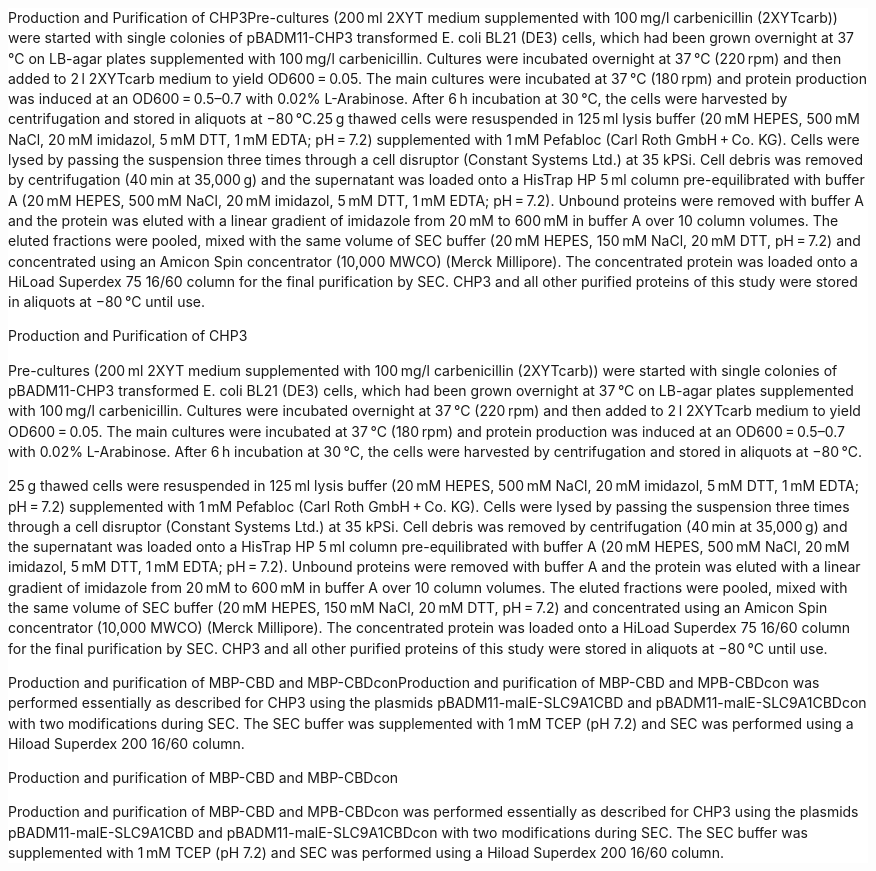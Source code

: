 Production and Purification of CHP3Pre-cultures (200 ml 2XYT medium supplemented with 100 mg/l carbenicillin (2XYTcarb)) were started with single colonies of pBADM11-CHP3 transformed E. coli BL21 (DE3) cells, which had been grown overnight at 37 °C on LB-agar plates supplemented with 100 mg/l carbenicillin. Cultures were incubated overnight at 37 °C (220 rpm) and then added to 2 l 2XYTcarb medium to yield OD600 = 0.05. The main cultures were incubated at 37 °C (180 rpm) and protein production was induced at an OD600 = 0.5–0.7 with 0.02% L-Arabinose. After 6 h incubation at 30 °C, the cells were harvested by centrifugation and stored in aliquots at −80 °C.25 g thawed cells were resuspended in 125 ml lysis buffer (20 mM HEPES, 500 mM NaCl, 20 mM imidazol, 5 mM DTT, 1 mM EDTA; pH = 7.2) supplemented with 1 mM Pefabloc (Carl Roth GmbH + Co. KG). Cells were lysed by passing the suspension three times through a cell disruptor (Constant Systems Ltd.) at 35 kPSi. Cell debris was removed by centrifugation (40 min at 35,000 g) and the supernatant was loaded onto a HisTrap HP 5 ml column pre-equilibrated with buffer A (20 mM HEPES, 500 mM NaCl, 20 mM imidazol, 5 mM DTT, 1 mM EDTA; pH = 7.2). Unbound proteins were removed with buffer A and the protein was eluted with a linear gradient of imidazole from 20 mM to 600 mM in buffer A over 10 column volumes. The eluted fractions were pooled, mixed with the same volume of SEC buffer (20 mM HEPES, 150 mM NaCl, 20 mM DTT, pH = 7.2) and concentrated using an Amicon Spin concentrator (10,000 MWCO) (Merck Millipore). The concentrated protein was loaded onto a HiLoad Superdex 75 16/60 column for the final purification by SEC. CHP3 and all other purified proteins of this study were stored in aliquots at −80 °C until use.

Production and Purification of CHP3

Pre-cultures (200 ml 2XYT medium supplemented with 100 mg/l carbenicillin (2XYTcarb)) were started with single colonies of pBADM11-CHP3 transformed E. coli BL21 (DE3) cells, which had been grown overnight at 37 °C on LB-agar plates supplemented with 100 mg/l carbenicillin. Cultures were incubated overnight at 37 °C (220 rpm) and then added to 2 l 2XYTcarb medium to yield OD600 = 0.05. The main cultures were incubated at 37 °C (180 rpm) and protein production was induced at an OD600 = 0.5–0.7 with 0.02% L-Arabinose. After 6 h incubation at 30 °C, the cells were harvested by centrifugation and stored in aliquots at −80 °C.

25 g thawed cells were resuspended in 125 ml lysis buffer (20 mM HEPES, 500 mM NaCl, 20 mM imidazol, 5 mM DTT, 1 mM EDTA; pH = 7.2) supplemented with 1 mM Pefabloc (Carl Roth GmbH + Co. KG). Cells were lysed by passing the suspension three times through a cell disruptor (Constant Systems Ltd.) at 35 kPSi. Cell debris was removed by centrifugation (40 min at 35,000 g) and the supernatant was loaded onto a HisTrap HP 5 ml column pre-equilibrated with buffer A (20 mM HEPES, 500 mM NaCl, 20 mM imidazol, 5 mM DTT, 1 mM EDTA; pH = 7.2). Unbound proteins were removed with buffer A and the protein was eluted with a linear gradient of imidazole from 20 mM to 600 mM in buffer A over 10 column volumes. The eluted fractions were pooled, mixed with the same volume of SEC buffer (20 mM HEPES, 150 mM NaCl, 20 mM DTT, pH = 7.2) and concentrated using an Amicon Spin concentrator (10,000 MWCO) (Merck Millipore). The concentrated protein was loaded onto a HiLoad Superdex 75 16/60 column for the final purification by SEC. CHP3 and all other purified proteins of this study were stored in aliquots at −80 °C until use.

Production and purification of MBP-CBD and MBP-CBDconProduction and purification of MBP-CBD and MPB-CBDcon was performed essentially as described for CHP3 using the plasmids pBADM11-malE-SLC9A1CBD and pBADM11-malE-SLC9A1CBDcon with two modifications during SEC. The SEC buffer was supplemented with 1 mM TCEP (pH 7.2) and SEC was performed using a Hiload Superdex 200 16/60 column.

Production and purification of MBP-CBD and MBP-CBDcon

Production and purification of MBP-CBD and MPB-CBDcon was performed essentially as described for CHP3 using the plasmids pBADM11-malE-SLC9A1CBD and pBADM11-malE-SLC9A1CBDcon with two modifications during SEC. The SEC buffer was supplemented with 1 mM TCEP (pH 7.2) and SEC was performed using a Hiload Superdex 200 16/60 column.
